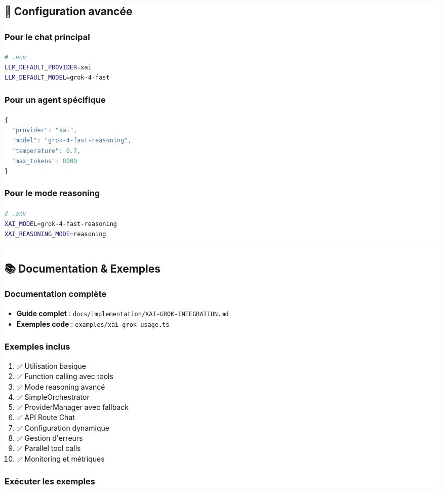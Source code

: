 
## 🔧 Configuration avancée

### Pour le chat principal

```bash
# .env
LLM_DEFAULT_PROVIDER=xai
LLM_DEFAULT_MODEL=grok-4-fast
```

### Pour un agent spécifique

```typescript
{
  "provider": "xai",
  "model": "grok-4-fast-reasoning",
  "temperature": 0.7,
  "max_tokens": 8000
}
```

### Pour le mode reasoning

```bash
# .env
XAI_MODEL=grok-4-fast-reasoning
XAI_REASONING_MODE=reasoning
```

---

## 📚 Documentation & Exemples

### Documentation complète
- **Guide complet** : `docs/implementation/XAI-GROK-INTEGRATION.md`
- **Exemples code** : `examples/xai-grok-usage.ts`

### Exemples inclus
1. ✅ Utilisation basique
2. ✅ Function calling avec tools
3. ✅ Mode reasoning avancé
4. ✅ SimpleOrchestrator
5. ✅ ProviderManager avec fallback
6. ✅ API Route Chat
7. ✅ Configuration dynamique
8. ✅ Gestion d'erreurs
9. ✅ Parallel tool calls
10. ✅ Monitoring et métriques

### Exécuter les exemples
